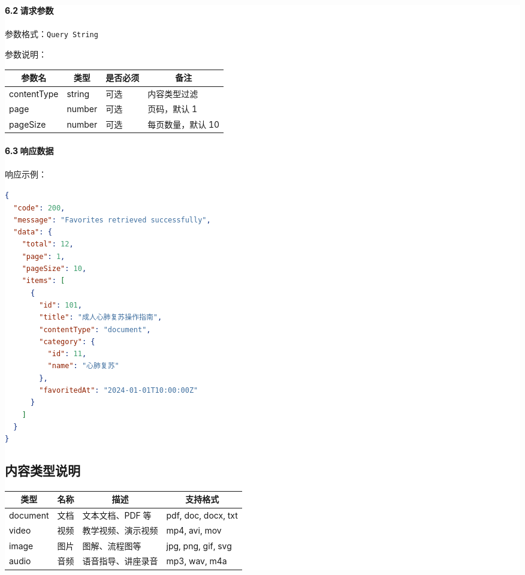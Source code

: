 #### 6.2 请求参数

参数格式：`Query String`

参数说明：

| 参数名      | 类型   | 是否必须 | 备注              |
| ----------- | ------ | -------- | ----------------- |
| contentType | string | 可选     | 内容类型过滤      |
| page        | number | 可选     | 页码，默认 1      |
| pageSize    | number | 可选     | 每页数量，默认 10 |

#### 6.3 响应数据

响应示例：

```json
{
  "code": 200,
  "message": "Favorites retrieved successfully",
  "data": {
    "total": 12,
    "page": 1,
    "pageSize": 10,
    "items": [
      {
        "id": 101,
        "title": "成人心肺复苏操作指南",
        "contentType": "document",
        "category": {
          "id": 11,
          "name": "心肺复苏"
        },
        "favoritedAt": "2024-01-01T10:00:00Z"
      }
    ]
  }
}
```

## 内容类型说明

| 类型     | 名称 | 描述               | 支持格式            |
| -------- | ---- | ------------------ | ------------------- |
| document | 文档 | 文本文档、PDF 等   | pdf, doc, docx, txt |
| video    | 视频 | 教学视频、演示视频 | mp4, avi, mov       |
| image    | 图片 | 图解、流程图等     | jpg, png, gif, svg  |
| audio    | 音频 | 语音指导、讲座录音 | mp3, wav, m4a       |
